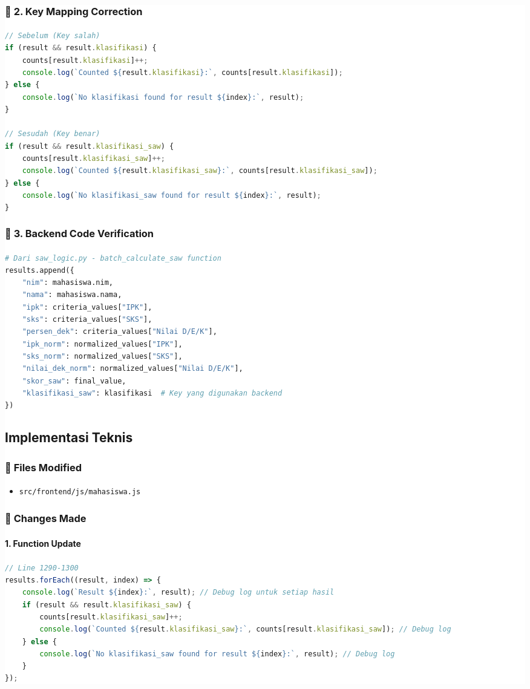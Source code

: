 ### 🔧 **2. Key Mapping Correction**
```javascript
// Sebelum (Key salah)
if (result && result.klasifikasi) {
    counts[result.klasifikasi]++;
    console.log(`Counted ${result.klasifikasi}:`, counts[result.klasifikasi]);
} else {
    console.log(`No klasifikasi found for result ${index}:`, result);
}

// Sesudah (Key benar)
if (result && result.klasifikasi_saw) {
    counts[result.klasifikasi_saw]++;
    console.log(`Counted ${result.klasifikasi_saw}:`, counts[result.klasifikasi_saw]);
} else {
    console.log(`No klasifikasi_saw found for result ${index}:`, result);
}
```

### 🔧 **3. Backend Code Verification**
```python
# Dari saw_logic.py - batch_calculate_saw function
results.append({
    "nim": mahasiswa.nim,
    "nama": mahasiswa.nama,
    "ipk": criteria_values["IPK"],
    "sks": criteria_values["SKS"],
    "persen_dek": criteria_values["Nilai D/E/K"],
    "ipk_norm": normalized_values["IPK"],
    "sks_norm": normalized_values["SKS"],
    "nilai_dek_norm": normalized_values["Nilai D/E/K"],
    "skor_saw": final_value,
    "klasifikasi_saw": klasifikasi  # Key yang digunakan backend
})
```

## Implementasi Teknis

### 📁 **Files Modified**
- `src/frontend/js/mahasiswa.js`

### 🎯 **Changes Made**

#### 1. Function Update
```javascript
// Line 1290-1300
results.forEach((result, index) => {
    console.log(`Result ${index}:`, result); // Debug log untuk setiap hasil
    if (result && result.klasifikasi_saw) {
        counts[result.klasifikasi_saw]++;
        console.log(`Counted ${result.klasifikasi_saw}:`, counts[result.klasifikasi_saw]); // Debug log
    } else {
        console.log(`No klasifikasi_saw found for result ${index}:`, result); // Debug log
    }
});
```

